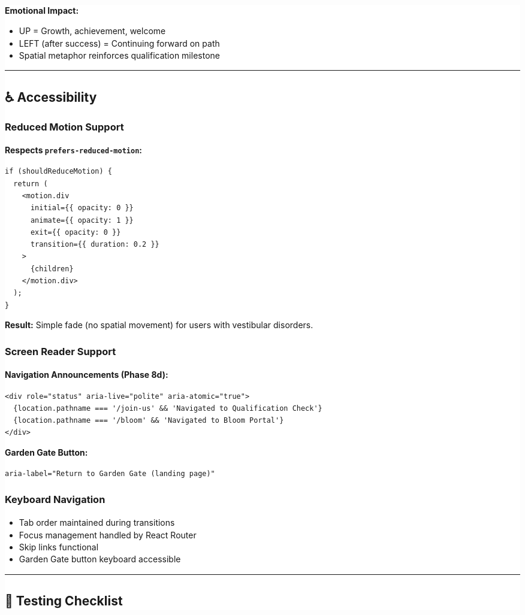 **Emotional Impact:**
- UP = Growth, achievement, welcome
- LEFT (after success) = Continuing forward on path
- Spatial metaphor reinforces qualification milestone

---

## ♿ Accessibility

### Reduced Motion Support

**Respects `prefers-reduced-motion`:**
```tsx
if (shouldReduceMotion) {
  return (
    <motion.div
      initial={{ opacity: 0 }}
      animate={{ opacity: 1 }}
      exit={{ opacity: 0 }}
      transition={{ duration: 0.2 }}
    >
      {children}
    </motion.div>
  );
}
```

**Result:** Simple fade (no spatial movement) for users with vestibular disorders.

### Screen Reader Support

**Navigation Announcements (Phase 8d):**
```tsx
<div role="status" aria-live="polite" aria-atomic="true">
  {location.pathname === '/join-us' && 'Navigated to Qualification Check'}
  {location.pathname === '/bloom' && 'Navigated to Bloom Portal'}
</div>
```

**Garden Gate Button:**
```tsx
aria-label="Return to Garden Gate (landing page)"
```

### Keyboard Navigation

- Tab order maintained during transitions
- Focus management handled by React Router
- Skip links functional
- Garden Gate button keyboard accessible

---

## 🧪 Testing Checklist
